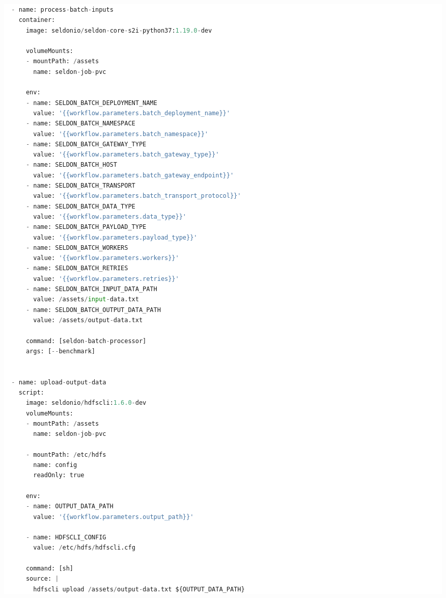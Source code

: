 ```python
  - name: process-batch-inputs
    container:
      image: seldonio/seldon-core-s2i-python37:1.19.0-dev

      volumeMounts:
      - mountPath: /assets
        name: seldon-job-pvc

      env:
      - name: SELDON_BATCH_DEPLOYMENT_NAME
        value: '{{workflow.parameters.batch_deployment_name}}'
      - name: SELDON_BATCH_NAMESPACE
        value: '{{workflow.parameters.batch_namespace}}'
      - name: SELDON_BATCH_GATEWAY_TYPE
        value: '{{workflow.parameters.batch_gateway_type}}'
      - name: SELDON_BATCH_HOST
        value: '{{workflow.parameters.batch_gateway_endpoint}}'
      - name: SELDON_BATCH_TRANSPORT
        value: '{{workflow.parameters.batch_transport_protocol}}'
      - name: SELDON_BATCH_DATA_TYPE
        value: '{{workflow.parameters.data_type}}'
      - name: SELDON_BATCH_PAYLOAD_TYPE
        value: '{{workflow.parameters.payload_type}}'
      - name: SELDON_BATCH_WORKERS
        value: '{{workflow.parameters.workers}}'
      - name: SELDON_BATCH_RETRIES
        value: '{{workflow.parameters.retries}}'
      - name: SELDON_BATCH_INPUT_DATA_PATH
        value: /assets/input-data.txt
      - name: SELDON_BATCH_OUTPUT_DATA_PATH
        value: /assets/output-data.txt

      command: [seldon-batch-processor]
      args: [--benchmark]


  - name: upload-output-data
    script:
      image: seldonio/hdfscli:1.6.0-dev
      volumeMounts:
      - mountPath: /assets
        name: seldon-job-pvc

      - mountPath: /etc/hdfs
        name: config
        readOnly: true

      env:
      - name: OUTPUT_DATA_PATH
        value: '{{workflow.parameters.output_path}}'

      - name: HDFSCLI_CONFIG
        value: /etc/hdfs/hdfscli.cfg

      command: [sh]
      source: |
        hdfscli upload /assets/output-data.txt ${OUTPUT_DATA_PATH}
```

